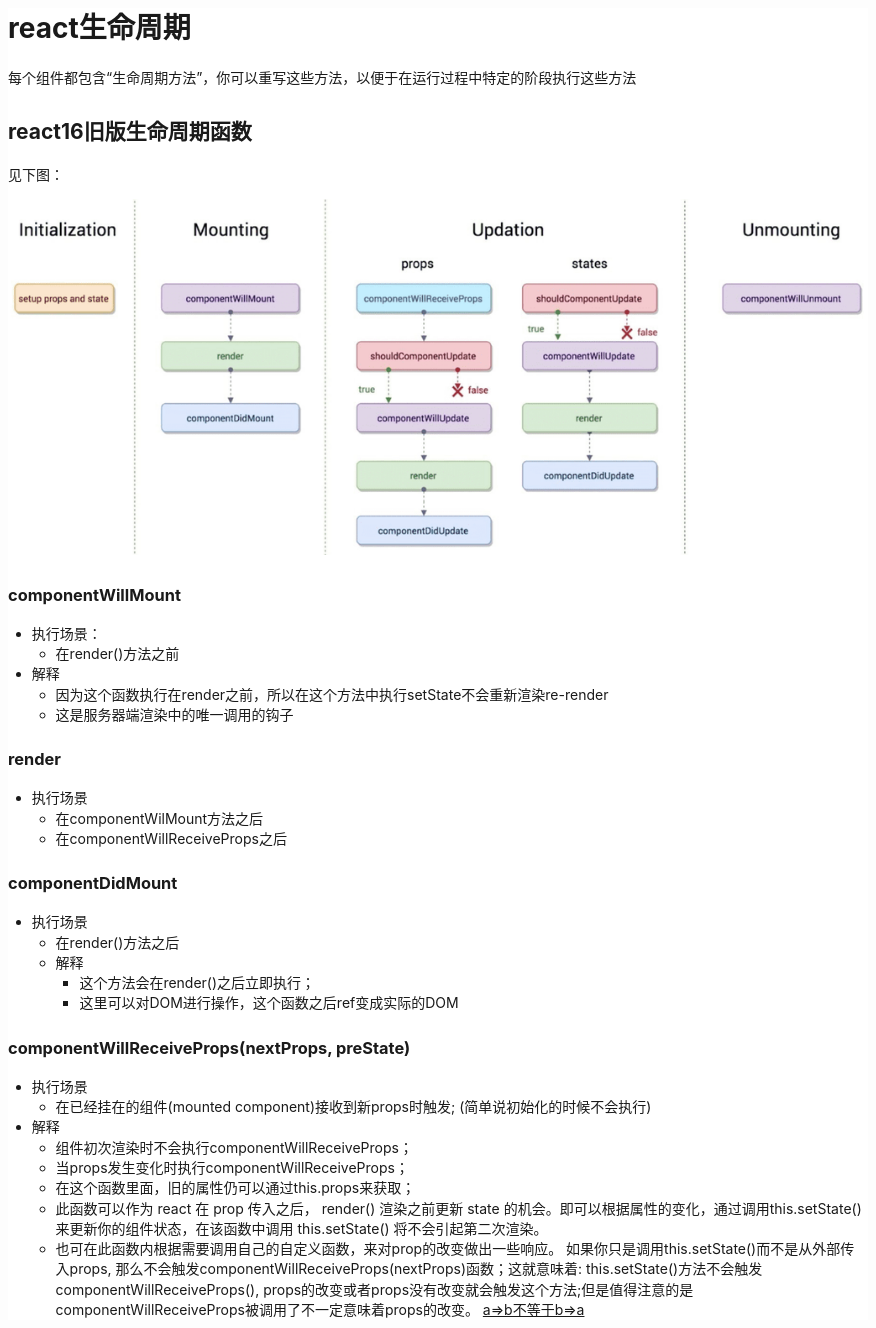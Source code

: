 # react生命周期

每个组件都包含“生命周期方法”，你可以重写这些方法，以便于在运行过程中特定的阶段执行这些方法

## react16旧版生命周期函数

见下图：

![avatar](../assets/react_lifecycle_old.png)

### componentWillMount
* 执行场景：
	* 在render()方法之前
* 解释
	* 因为这个函数执行在render之前，所以在这个方法中执行setState不会重新渲染re-render
	* 这是服务器端渲染中的唯一调用的钩子
	
### render	 
* 执行场景
	* 在componentWilMount方法之后
	* 在componentWillReceiveProps之后
	
### componentDidMount
* 执行场景
	* 在render()方法之后
	* 解释
		* 这个方法会在render()之后立即执行；
		* 这里可以对DOM进行操作，这个函数之后ref变成实际的DOM
		
### componentWillReceiveProps(nextProps, preState)
* 执行场景
	* 在已经挂在的组件(mounted component)接收到新props时触发;	(简单说初始化的时候不会执行)
* 解释
  * 组件初次渲染时不会执行componentWillReceiveProps；
  * 当props发生变化时执行componentWillReceiveProps；
  * 在这个函数里面，旧的属性仍可以通过this.props来获取；
  * 此函数可以作为 react 在 prop 传入之后， render() 渲染之前更新 state 的机会。即可以根据属性的变化，通过调用this.setState()来更新你的组件状态，在该函数中调用 this.setState() 将不会引起第二次渲染。
  * 也可在此函数内根据需要调用自己的自定义函数，来对prop的改变做出一些响应。
	  如果你只是调用this.setState()而不是从外部传入props, 那么不会触发componentWillReceiveProps(nextProps)函数；这就意味着: this.setState()方法不会触发componentWillReceiveProps(), props的改变或者props没有改变就会触发这个方法;但是值得注意的是componentWillReceiveProps被调用了不一定意味着props的改变。
  [a=>b不等于b=>a](<https://reactjs.org/blog/2016/01/08/A-implies-B-does-not-imply-B-implies-A.html>)